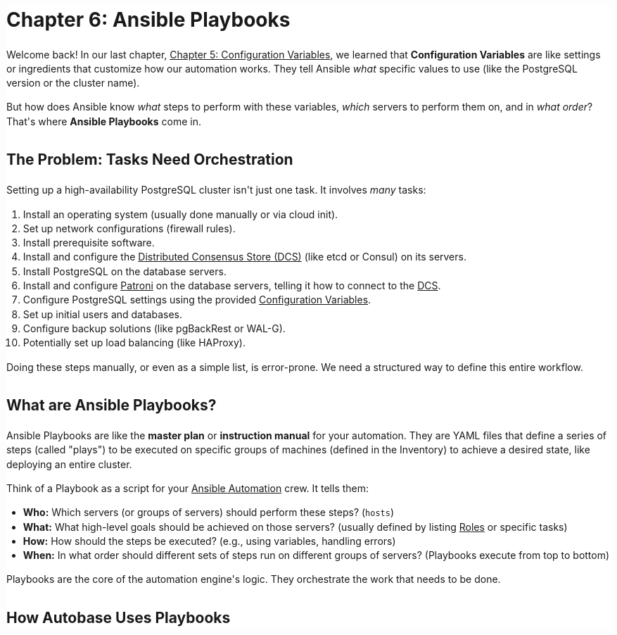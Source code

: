 # Chapter 6: Ansible Playbooks

Welcome back! In our last chapter, [Chapter 5: Configuration Variables](05_configuration_variables_.md), we learned that **Configuration Variables** are like settings or ingredients that customize how our automation works. They tell Ansible *what* specific values to use (like the PostgreSQL version or the cluster name).

But how does Ansible know *what* steps to perform with these variables, *which* servers to perform them on, and in *what order*? That's where **Ansible Playbooks** come in.

## The Problem: Tasks Need Orchestration

Setting up a high-availability PostgreSQL cluster isn't just one task. It involves *many* tasks:

1.  Install an operating system (usually done manually or via cloud init).
2.  Set up network configurations (firewall rules).
3.  Install prerequisite software.
4.  Install and configure the [Distributed Consensus Store (DCS)](04_distributed_consensus_store__dcs__.md) (like etcd or Consul) on its servers.
5.  Install PostgreSQL on the database servers.
6.  Install and configure [Patroni](03_patroni_.md) on the database servers, telling it how to connect to the [DCS](04_distributed_consensus_store__dcs__.md).
7.  Configure PostgreSQL settings using the provided [Configuration Variables](05_configuration_variables_.md).
8.  Set up initial users and databases.
9.  Configure backup solutions (like pgBackRest or WAL-G).
10. Potentially set up load balancing (like HAProxy).

Doing these steps manually, or even as a simple list, is error-prone. We need a structured way to define this entire workflow.

## What are Ansible Playbooks?

Ansible Playbooks are like the **master plan** or **instruction manual** for your automation. They are YAML files that define a series of steps (called "plays") to be executed on specific groups of machines (defined in the Inventory) to achieve a desired state, like deploying an entire cluster.

Think of a Playbook as a script for your [Ansible Automation](02_ansible_automation_.md) crew. It tells them:

*   **Who:** Which servers (or groups of servers) should perform these steps? (`hosts`)
*   **What:** What high-level goals should be achieved on those servers? (usually defined by listing [Roles](07_ansible_roles_.md) or specific tasks)
*   **How:** How should the steps be executed? (e.g., using variables, handling errors)
*   **When:** In what order should different sets of steps run on different groups of servers? (Playbooks execute from top to bottom)

Playbooks are the core of the automation engine's logic. They orchestrate the work that needs to be done.

## How Autobase Uses Playbooks
